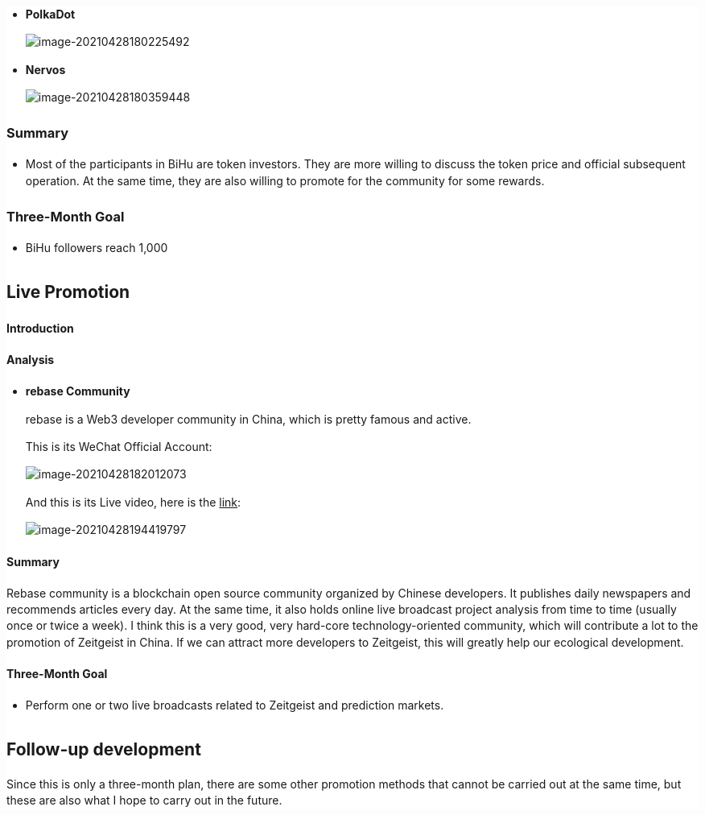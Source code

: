 - **PolkaDot**

  ![image-20210428180225492](/home/whisker/.config/Typora/typora-user-images/image-20210428180225492.png)

- **Nervos**

  ![image-20210428180359448](/home/whisker/.config/Typora/typora-user-images/image-20210428180359448.png)

### Summary

- Most of the participants in BiHu are token investors. They are more willing to discuss the token price and official subsequent operation. At the same time, they are also willing to promote for the community for some rewards.

### Three-Month Goal

- BiHu followers reach 1,000 

## Live Promotion

#### Introduction



#### Analysis

- **rebase Community**

  rebase is a Web3 developer community in China, which is pretty famous and active.

  This is its WeChat Official Account:

  ![image-20210428182012073](/home/whisker/.config/Typora/typora-user-images/image-20210428182012073.png)

  And this is its Live video, here is the [link](https://space.bilibili.com/382886213/video):

  ![image-20210428194419797](/home/whisker/.config/Typora/typora-user-images/image-20210428194419797.png)

#### Summary

Rebase community is a blockchain open source community organized by Chinese developers. It publishes daily newspapers and recommends articles every day. At the same time, it also holds online live broadcast project analysis from time to time (usually once or twice a week). I think this is a very good, very hard-core technology-oriented community, which will contribute a lot to the promotion of Zeitgeist in China. If we can attract more developers to Zeitgeist, this will greatly help our ecological development.

#### Three-Month Goal

- Perform one or two live broadcasts related to Zeitgeist and prediction markets.

## Follow-up development

Since this is only a three-month plan, there are some other promotion methods that cannot be carried out at the same time, but these are also what I hope to carry out in the future.
